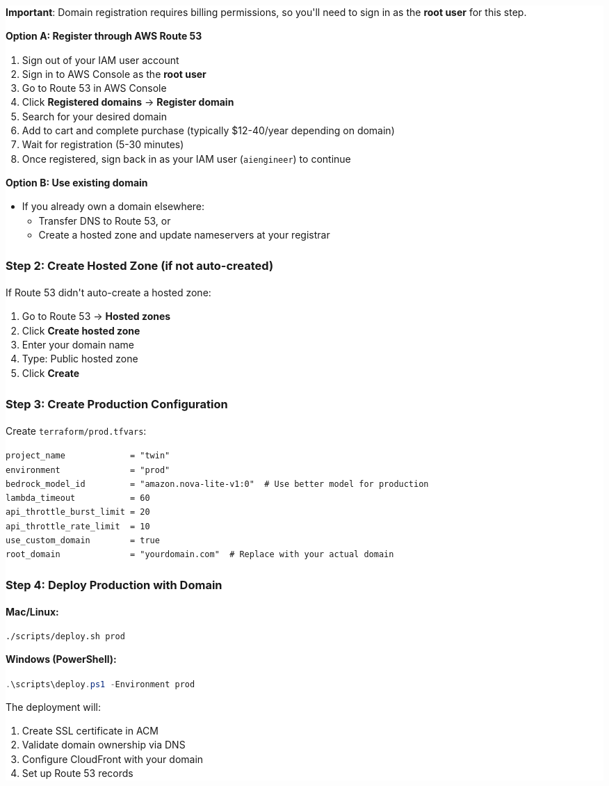 **Important**: Domain registration requires billing permissions, so you'll need to sign in as the **root user** for this step.

**Option A: Register through AWS Route 53**
1. Sign out of your IAM user account
2. Sign in to AWS Console as the **root user**
3. Go to Route 53 in AWS Console
4. Click **Registered domains** → **Register domain**
5. Search for your desired domain
6. Add to cart and complete purchase (typically $12-40/year depending on domain)
7. Wait for registration (5-30 minutes)
8. Once registered, sign back in as your IAM user (`aiengineer`) to continue

**Option B: Use existing domain**
- If you already own a domain elsewhere:
  - Transfer DNS to Route 53, or
  - Create a hosted zone and update nameservers at your registrar

### Step 2: Create Hosted Zone (if not auto-created)

If Route 53 didn't auto-create a hosted zone:
1. Go to Route 53 → **Hosted zones**
2. Click **Create hosted zone**
3. Enter your domain name
4. Type: Public hosted zone
5. Click **Create**

### Step 3: Create Production Configuration

Create `terraform/prod.tfvars`:

```hcl
project_name             = "twin"
environment              = "prod"
bedrock_model_id         = "amazon.nova-lite-v1:0"  # Use better model for production
lambda_timeout           = 60
api_throttle_burst_limit = 20
api_throttle_rate_limit  = 10
use_custom_domain        = true
root_domain              = "yourdomain.com"  # Replace with your actual domain
```

### Step 4: Deploy Production with Domain

**Mac/Linux:**
```bash
./scripts/deploy.sh prod
```

**Windows (PowerShell):**
```powershell
.\scripts\deploy.ps1 -Environment prod
```

The deployment will:
1. Create SSL certificate in ACM
2. Validate domain ownership via DNS
3. Configure CloudFront with your domain
4. Set up Route 53 records
